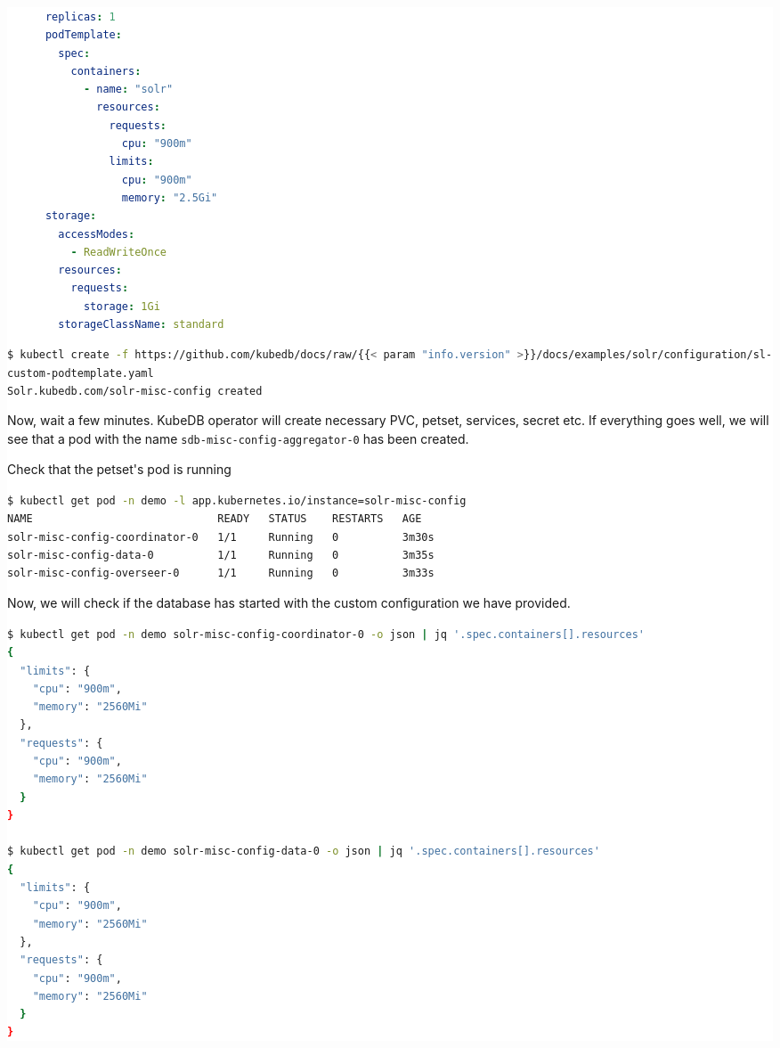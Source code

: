 ```yaml
      replicas: 1
      podTemplate:
        spec:
          containers:
            - name: "solr"
              resources:
                requests:
                  cpu: "900m"
                limits:
                  cpu: "900m"
                  memory: "2.5Gi"
      storage:
        accessModes:
          - ReadWriteOnce
        resources:
          requests:
            storage: 1Gi
        storageClassName: standard
```

```bash
$ kubectl create -f https://github.com/kubedb/docs/raw/{{< param "info.version" >}}/docs/examples/solr/configuration/sl-custom-podtemplate.yaml
Solr.kubedb.com/solr-misc-config created
```

Now, wait a few minutes. KubeDB operator will create necessary PVC, petset, services, secret etc. If everything goes well, we will see that a pod with the name `sdb-misc-config-aggregator-0` has been created.

Check that the petset's pod is running

```bash
$ kubectl get pod -n demo -l app.kubernetes.io/instance=solr-misc-config
NAME                             READY   STATUS    RESTARTS   AGE
solr-misc-config-coordinator-0   1/1     Running   0          3m30s
solr-misc-config-data-0          1/1     Running   0          3m35s
solr-misc-config-overseer-0      1/1     Running   0          3m33s
```

Now, we will check if the database has started with the custom configuration we have provided.

```bash
$ kubectl get pod -n demo solr-misc-config-coordinator-0 -o json | jq '.spec.containers[].resources'
{
  "limits": {
    "cpu": "900m",
    "memory": "2560Mi"
  },
  "requests": {
    "cpu": "900m",
    "memory": "2560Mi"
  }
}

$ kubectl get pod -n demo solr-misc-config-data-0 -o json | jq '.spec.containers[].resources'
{
  "limits": {
    "cpu": "900m",
    "memory": "2560Mi"
  },
  "requests": {
    "cpu": "900m",
    "memory": "2560Mi"
  }
}
```
